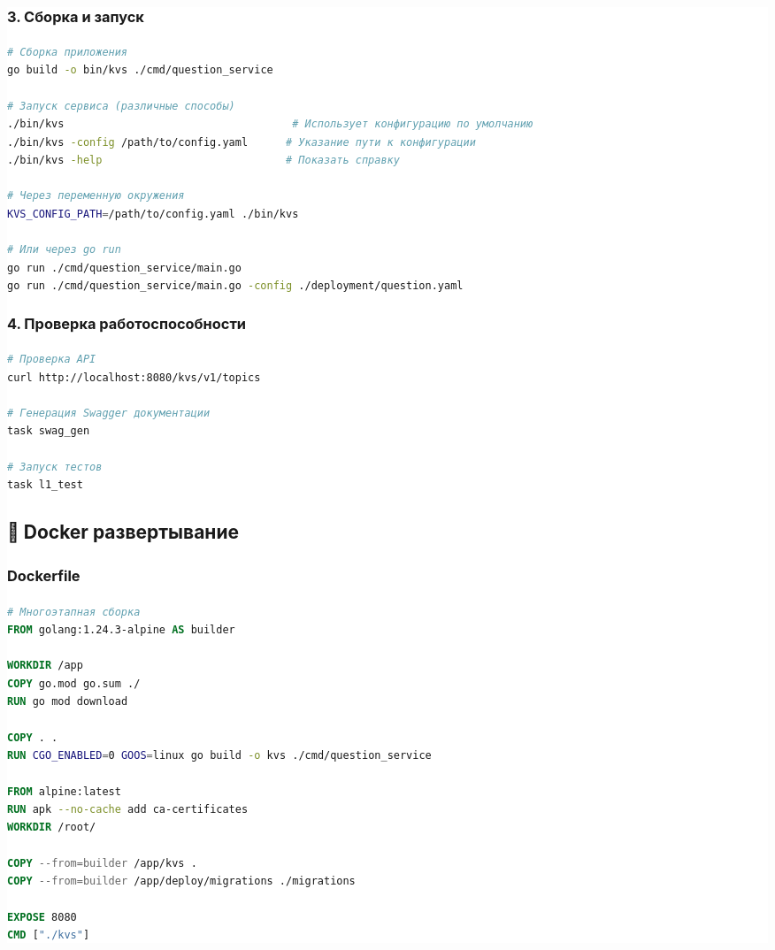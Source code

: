 ### 3. Сборка и запуск

```bash
# Сборка приложения
go build -o bin/kvs ./cmd/question_service

# Запуск сервиса (различные способы)
./bin/kvs                                    # Использует конфигурацию по умолчанию
./bin/kvs -config /path/to/config.yaml      # Указание пути к конфигурации
./bin/kvs -help                             # Показать справку

# Через переменную окружения
KVS_CONFIG_PATH=/path/to/config.yaml ./bin/kvs

# Или через go run
go run ./cmd/question_service/main.go
go run ./cmd/question_service/main.go -config ./deployment/question.yaml
```

### 4. Проверка работоспособности

```bash
# Проверка API
curl http://localhost:8080/kvs/v1/topics

# Генерация Swagger документации
task swag_gen

# Запуск тестов
task l1_test
```

## 🐳 Docker развертывание

### Dockerfile

```dockerfile
# Многоэтапная сборка
FROM golang:1.24.3-alpine AS builder

WORKDIR /app
COPY go.mod go.sum ./
RUN go mod download

COPY . .
RUN CGO_ENABLED=0 GOOS=linux go build -o kvs ./cmd/question_service

FROM alpine:latest
RUN apk --no-cache add ca-certificates
WORKDIR /root/

COPY --from=builder /app/kvs .
COPY --from=builder /app/deploy/migrations ./migrations

EXPOSE 8080
CMD ["./kvs"]
```
